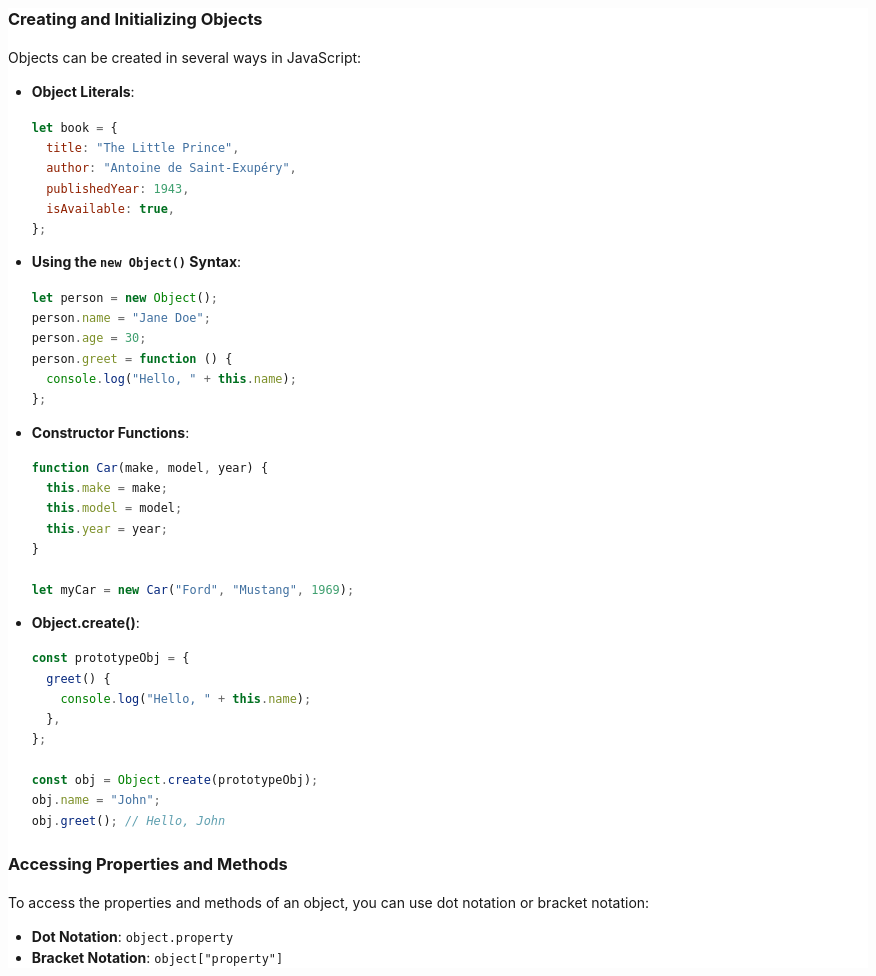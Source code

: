 ### Creating and Initializing Objects

Objects can be created in several ways in JavaScript:

- **Object Literals**:

  ```javascript
  let book = {
    title: "The Little Prince",
    author: "Antoine de Saint-Exupéry",
    publishedYear: 1943,
    isAvailable: true,
  };
  ```

- **Using the `new Object()` Syntax**:

  ```javascript
  let person = new Object();
  person.name = "Jane Doe";
  person.age = 30;
  person.greet = function () {
    console.log("Hello, " + this.name);
  };
  ```

- **Constructor Functions**:

  ```javascript
  function Car(make, model, year) {
    this.make = make;
    this.model = model;
    this.year = year;
  }

  let myCar = new Car("Ford", "Mustang", 1969);
  ```

- **Object.create()**:

  ```javascript
  const prototypeObj = {
    greet() {
      console.log("Hello, " + this.name);
    },
  };

  const obj = Object.create(prototypeObj);
  obj.name = "John";
  obj.greet(); // Hello, John
  ```

### Accessing Properties and Methods

To access the properties and methods of an object, you can use dot notation or bracket notation:

- **Dot Notation**: `object.property`
- **Bracket Notation**: `object["property"]`

